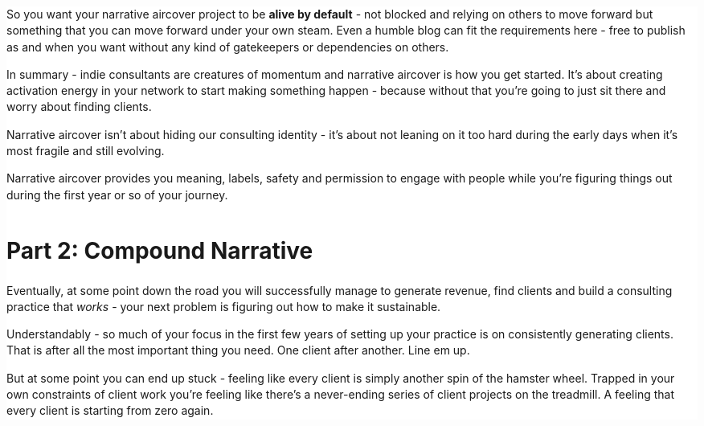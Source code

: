 So you want your narrative aircover project to be **alive by default** - not blocked and relying on others to move forward but something that you can move forward under your own steam. Even a humble blog can fit the requirements here - free to publish as and when you want without any kind of gatekeepers or dependencies on others.

In summary - indie consultants are creatures of momentum and narrative aircover is how you get started. It’s about creating activation energy in your network to start making something happen - because without that you’re going to just sit there and worry about finding clients.

Narrative aircover isn’t about hiding our consulting identity - it’s about not leaning on it too hard during the early days when it’s most fragile and still evolving.

Narrative aircover provides you meaning, labels, safety and permission to engage with people while you’re figuring things out during the first year or so of your journey.

# Part 2: Compound Narrative

Eventually, at some point down the road you will successfully manage to generate revenue, find clients and build a consulting practice that *works* - your next problem is figuring out how to make it sustainable.

Understandably - so much of your focus in the first few years of setting up your practice is on consistently generating clients. That is after all the most important thing you need. One client after another. Line em up.

But at some point you can end up stuck - feeling like every client is simply another spin of the hamster wheel. Trapped in your own constraints of client work you’re feeling like there’s a never-ending series of client projects on the treadmill. A feeling that every client is starting from zero again.
